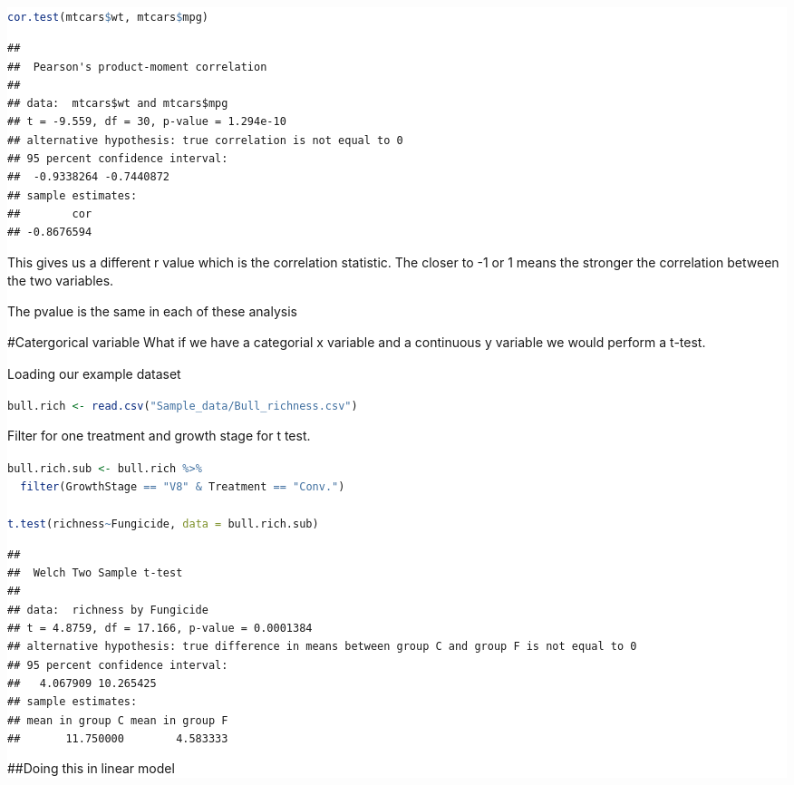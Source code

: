 ``` r
cor.test(mtcars$wt, mtcars$mpg)
```

```
## 
## 	Pearson's product-moment correlation
## 
## data:  mtcars$wt and mtcars$mpg
## t = -9.559, df = 30, p-value = 1.294e-10
## alternative hypothesis: true correlation is not equal to 0
## 95 percent confidence interval:
##  -0.9338264 -0.7440872
## sample estimates:
##        cor 
## -0.8676594
```

This gives us a different r value which is the correlation statistic. The closer to -1 or 1 means the stronger the correlation between the two variables.

The pvalue is the same in each of these analysis

#Catergorical variable
What if we have a categorial x variable and a continuous y variable we would perform a t-test.

Loading our example dataset

``` r
bull.rich <- read.csv("Sample_data/Bull_richness.csv")
```

Filter for one treatment and growth stage for t test.


``` r
bull.rich.sub <- bull.rich %>%
  filter(GrowthStage == "V8" & Treatment == "Conv.")

t.test(richness~Fungicide, data = bull.rich.sub)
```

```
## 
## 	Welch Two Sample t-test
## 
## data:  richness by Fungicide
## t = 4.8759, df = 17.166, p-value = 0.0001384
## alternative hypothesis: true difference in means between group C and group F is not equal to 0
## 95 percent confidence interval:
##   4.067909 10.265425
## sample estimates:
## mean in group C mean in group F 
##       11.750000        4.583333
```


##Doing this in linear model
